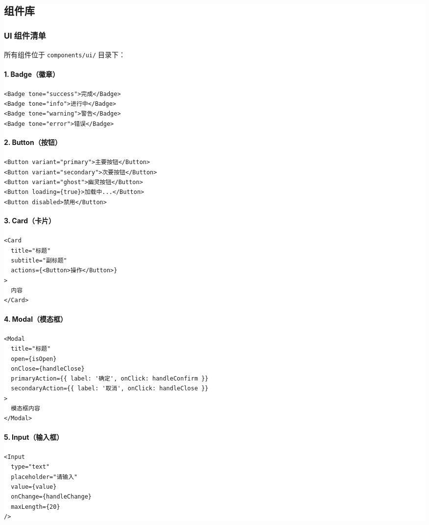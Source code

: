 
## 组件库

### UI 组件清单

所有组件位于 `components/ui/` 目录下：

#### 1. Badge（徽章）
```tsx
<Badge tone="success">完成</Badge>
<Badge tone="info">进行中</Badge>
<Badge tone="warning">警告</Badge>
<Badge tone="error">错误</Badge>
```

#### 2. Button（按钮）
```tsx
<Button variant="primary">主要按钮</Button>
<Button variant="secondary">次要按钮</Button>
<Button variant="ghost">幽灵按钮</Button>
<Button loading={true}>加载中...</Button>
<Button disabled>禁用</Button>
```

#### 3. Card（卡片）
```tsx
<Card 
  title="标题"
  subtitle="副标题"
  actions={<Button>操作</Button>}
>
  内容
</Card>
```

#### 4. Modal（模态框）
```tsx
<Modal
  title="标题"
  open={isOpen}
  onClose={handleClose}
  primaryAction={{ label: '确定', onClick: handleConfirm }}
  secondaryAction={{ label: '取消', onClick: handleClose }}
>
  模态框内容
</Modal>
```

#### 5. Input（输入框）
```tsx
<Input
  type="text"
  placeholder="请输入"
  value={value}
  onChange={handleChange}
  maxLength={20}
/>
```
